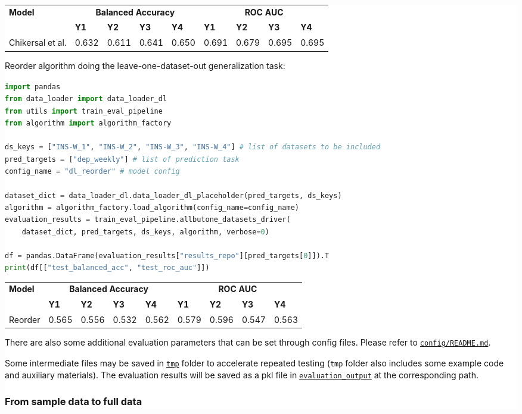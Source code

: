 <table>
    <tr style="font-weight:bold">
        <td rowspan="2" align="left">Model</td>
        <td colspan="4" align="center">Balanced Accuracy</td>
        <td colspan="4" align="center">ROC AUC</td>
    </tr>
    <tr style="font-weight:bold"> <td>Y1</td> <td>Y2</td> <td>Y3</td> <td>Y4</td> <td>Y1</td> <td>Y2</td> <td>Y3</td> <td>Y4</td> </tr>
    <tr> <td>Chikersal et al.</td> <td>0.632</td> <td>0.611</td> <td>0.641</td> <td>0.650</td> <td>0.691</td> <td>0.679</td> <td>0.695</td> <td>0.695</td> </tr>
</table>

Reorder algorithm doing the leave-one-dataset-out generalization task:

```python
import pandas
from data_loader import data_loader_dl
from utils import train_eval_pipeline
from algorithm import algorithm_factory

ds_keys = ["INS-W_1", "INS-W_2", "INS-W_3", "INS-W_4"] # list of datasets to be included
pred_targets = ["dep_weekly"] # list of prediction task
config_name = "dl_reorder" # model config

dataset_dict = data_loader_dl.data_loader_dl_placeholder(pred_targets, ds_keys)
algorithm = algorithm_factory.load_algorithm(config_name=config_name)
evaluation_results = train_eval_pipeline.allbutone_datasets_driver(
    dataset_dict, pred_targets, ds_keys, algorithm, verbose=0)

df = pandas.DataFrame(evaluation_results["results_repo"][pred_targets[0]]).T
print(df[["test_balanced_acc", "test_roc_auc"]])
```

<table>
    <tr style="font-weight:bold">
        <td rowspan="2" align="left">Model</td>
        <td colspan="4" align="center">Balanced Accuracy</td>
        <td colspan="4" align="center">ROC AUC</td>
    </tr>
    <tr style="font-weight:bold"> <td>Y1</td> <td>Y2</td> <td>Y3</td> <td>Y4</td> <td>Y1</td> <td>Y2</td> <td>Y3</td> <td>Y4</td> </tr>
    <tr> <td>Reorder</td> <td>0.565</td> <td>0.556</td> <td>0.532</td> <td>0.562</td> <td>0.579</td> <td>0.596</td> <td>0.547</td> <td>0.563</td> </tr>
</table>

There are also some additional evaluation parameters that can be set through config files. Please refer to [`config/README.md`](./config/README.md).

Some intermediate files may be saved in [`tmp`](./tmp/) folder to accelerate repeated testing (`tmp` folder also includes some example code and auxiliary materials). The evaluation results will be saved as a pkl file in [`evaluation_output`](./evaluation_output) at the corresponding path.

### From sample data to full data
